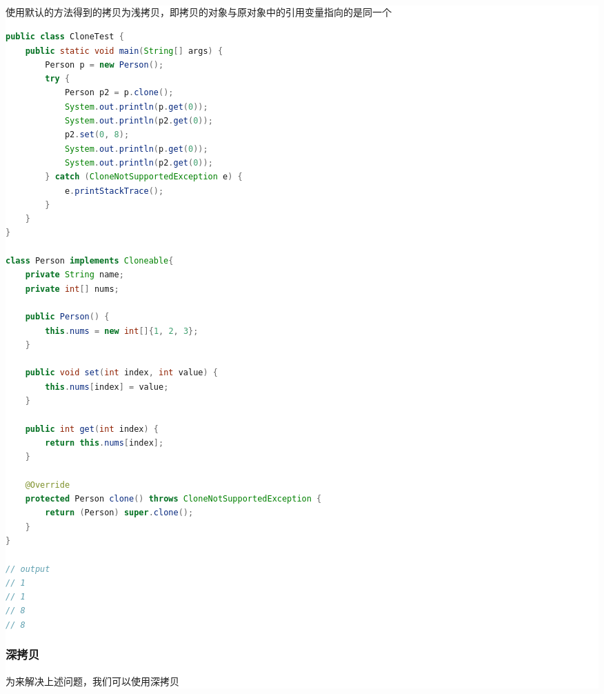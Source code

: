 使用默认的方法得到的拷贝为浅拷贝，即拷贝的对象与原对象中的引用变量指向的是同一个

```java
public class CloneTest {
    public static void main(String[] args) {
        Person p = new Person();
        try {
            Person p2 = p.clone();
            System.out.println(p.get(0));
            System.out.println(p2.get(0));
            p2.set(0, 8);
            System.out.println(p.get(0));
            System.out.println(p2.get(0));
        } catch (CloneNotSupportedException e) {
            e.printStackTrace();
        }
    }
}

class Person implements Cloneable{
    private String name;
    private int[] nums;

    public Person() {
        this.nums = new int[]{1, 2, 3};
    }

    public void set(int index, int value) {
        this.nums[index] = value;
    }

    public int get(int index) {
        return this.nums[index];
    }

    @Override
    protected Person clone() throws CloneNotSupportedException {
        return (Person) super.clone();
    }
}

// output
// 1
// 1
// 8
// 8
```



### 深拷贝

为来解决上述问题，我们可以使用深拷贝
